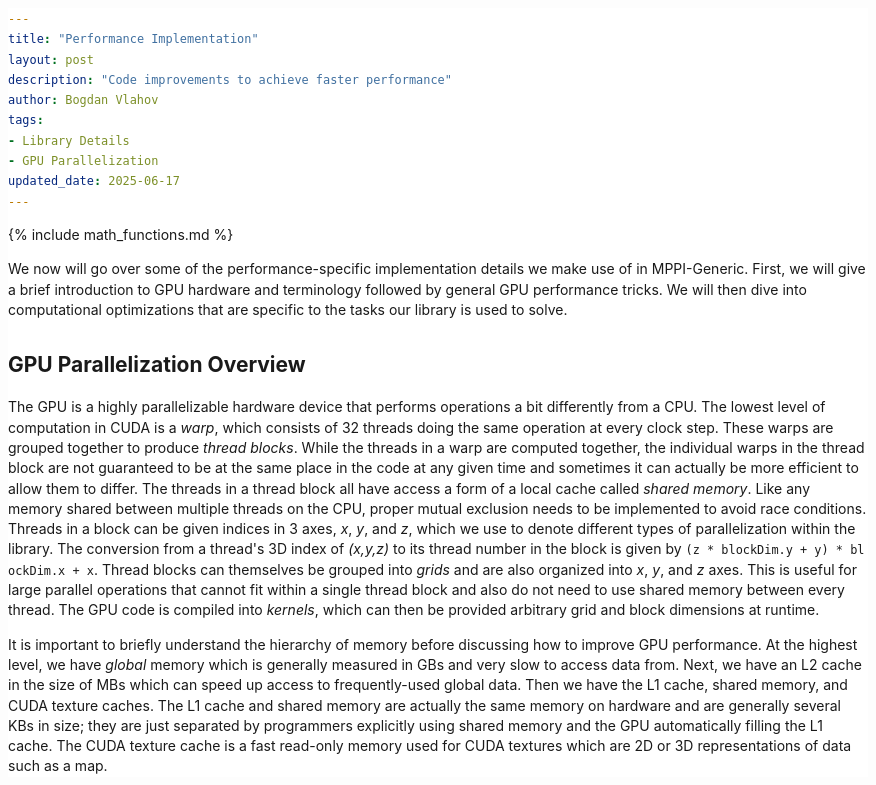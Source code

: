 ```yaml
---
title: "Performance Implementation"
layout: post
description: "Code improvements to achieve faster performance"
author: Bogdan Vlahov
tags:
- Library Details
- GPU Parallelization
updated_date: 2025-06-17
---
```

{% include math_functions.md %}

We now will go over some of the performance-specific implementation details we make use of in MPPI-Generic.
First, we will give a brief introduction to GPU hardware and terminology followed by general GPU performance tricks.
We will then dive into computational optimizations that are specific to the tasks our library is used to solve.

## GPU Parallelization Overview
The GPU is a highly parallelizable hardware device that performs operations a bit differently from a CPU.
The lowest level of computation in CUDA is a *warp*, which consists of 32 threads doing the same operation at every clock step.
These warps are grouped together to produce *thread blocks*.
While the threads in a warp are computed together, the individual warps in the thread block are not guaranteed to be at the same place in the code at any given time and sometimes it can actually be more efficient to allow them to differ.
The threads in a thread block all have access a form of a local cache called *shared memory*.
Like any memory shared between multiple threads on the CPU, proper mutual exclusion needs to be implemented to avoid race conditions.
Threads in a block can be given indices in 3 axes, *x*, *y*, and *z*, which we use to denote different types of parallelization within the library.
The conversion from a thread's 3D index of *(x,y,z)* to its thread number in the block is given by `(z * blockDim.y + y) * blockDim.x + x`.
Thread blocks can themselves be grouped into *grids* and are also organized into *x*, *y*, and *z* axes.
This is useful for large parallel operations that cannot fit within a single thread block and also do not need to use shared memory between every thread.
The GPU code is compiled into *kernels*, which can then be provided arbitrary grid and block dimensions at runtime.

It is important to briefly understand the hierarchy of memory before discussing how to improve GPU performance.
At the highest level, we have *global* memory which is generally measured in GBs and very slow to access data from.
Next, we have an L2 cache in the size of MBs which can speed up access to frequently-used global data.
Then we have the L1 cache, shared memory, and CUDA texture caches.
The L1 cache and shared memory are actually the same memory on hardware and are generally several KBs in size; they are just separated by programmers explicitly using shared memory and the GPU automatically filling the L1 cache.
The CUDA texture cache is a fast read-only memory used for CUDA textures which are 2D or 3D representations of data such as a map.
